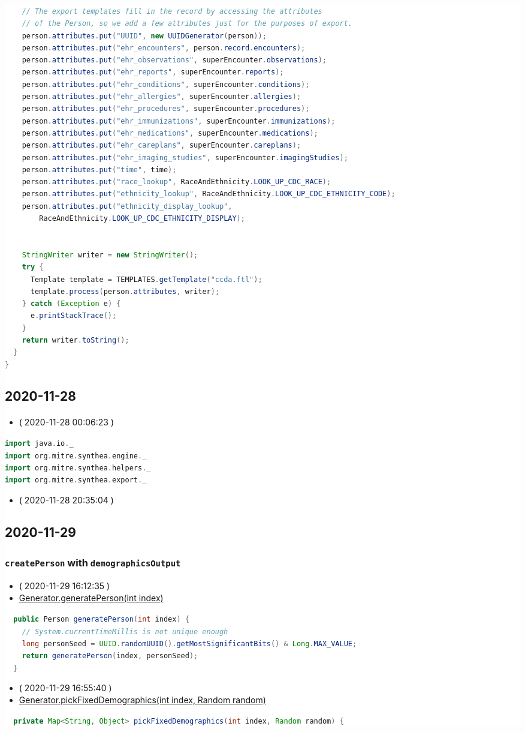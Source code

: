 ```java
    // The export templates fill in the record by accessing the attributes
    // of the Person, so we add a few attributes just for the purposes of export.
    person.attributes.put("UUID", new UUIDGenerator(person));
    person.attributes.put("ehr_encounters", person.record.encounters);
    person.attributes.put("ehr_observations", superEncounter.observations);
    person.attributes.put("ehr_reports", superEncounter.reports);
    person.attributes.put("ehr_conditions", superEncounter.conditions);
    person.attributes.put("ehr_allergies", superEncounter.allergies);
    person.attributes.put("ehr_procedures", superEncounter.procedures);
    person.attributes.put("ehr_immunizations", superEncounter.immunizations);
    person.attributes.put("ehr_medications", superEncounter.medications);
    person.attributes.put("ehr_careplans", superEncounter.careplans);
    person.attributes.put("ehr_imaging_studies", superEncounter.imagingStudies);
    person.attributes.put("time", time);
    person.attributes.put("race_lookup", RaceAndEthnicity.LOOK_UP_CDC_RACE);
    person.attributes.put("ethnicity_lookup", RaceAndEthnicity.LOOK_UP_CDC_ETHNICITY_CODE);
    person.attributes.put("ethnicity_display_lookup",
        RaceAndEthnicity.LOOK_UP_CDC_ETHNICITY_DISPLAY);


    StringWriter writer = new StringWriter();
    try {
      Template template = TEMPLATES.getTemplate("ccda.ftl");
      template.process(person.attributes, writer);
    } catch (Exception e) {
      e.printStackTrace();
    }
    return writer.toString();
  }
}
```

## 2020-11-28

- ( 2020-11-28 00:06:23 )
```scala
import java.io._
import org.mitre.synthea.engine._
import org.mitre.synthea.helpers._
import org.mitre.synthea.export._
```
- ( 2020-11-28 20:35:04 )

## 2020-11-29

### `createPerson` with `demographicsOutput`

- ( 2020-11-29 16:12:35 )
- [Generator.generatePerson(int index)](https://github.com/synthetichealth/synthea/blob/e9354e75076e1b8b98d4810d2987eb45c228ef70/src/main/java/org/mitre/synthea/engine/Generator.java#L423-L427)
```java
  public Person generatePerson(int index) {
    // System.currentTimeMillis is not unique enough
    long personSeed = UUID.randomUUID().getMostSignificantBits() & Long.MAX_VALUE;
    return generatePerson(index, personSeed);
  }
```
- ( 2020-11-29 16:55:40 )
- [Generator.pickFixedDemographics(int index, Random random)](https://github.com/synthetichealth/synthea/blob/e9354e75076e1b8b98d4810d2987eb45c228ef70/src/main/java/org/mitre/synthea/engine/Generator.java#L729-L760)
```java
  private Map<String, Object> pickFixedDemographics(int index, Random random) {
```